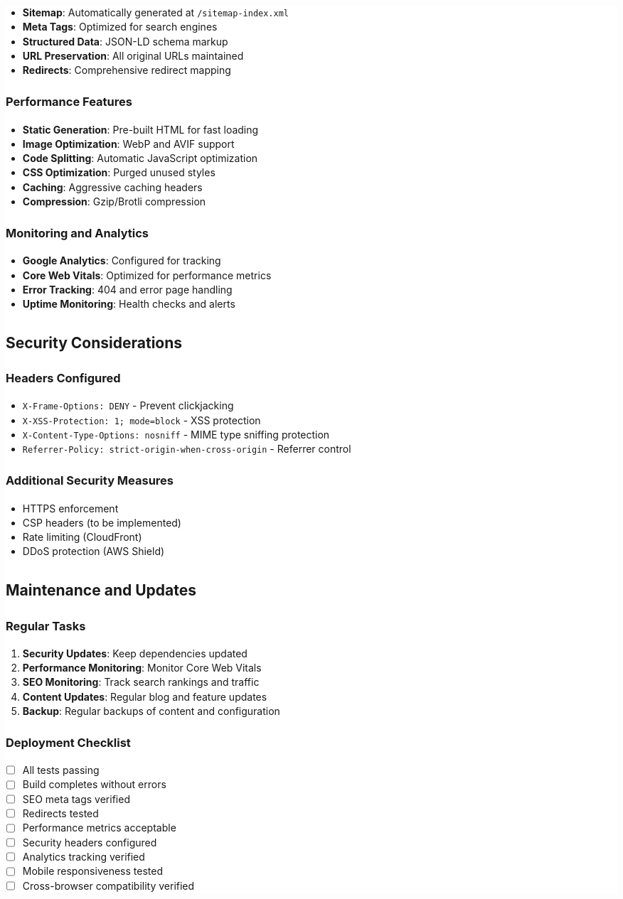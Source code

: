 - **Sitemap**: Automatically generated at `/sitemap-index.xml`
- **Meta Tags**: Optimized for search engines
- **Structured Data**: JSON-LD schema markup
- **URL Preservation**: All original URLs maintained
- **Redirects**: Comprehensive redirect mapping

### Performance Features

- **Static Generation**: Pre-built HTML for fast loading
- **Image Optimization**: WebP and AVIF support
- **Code Splitting**: Automatic JavaScript optimization
- **CSS Optimization**: Purged unused styles
- **Caching**: Aggressive caching headers
- **Compression**: Gzip/Brotli compression

### Monitoring and Analytics

- **Google Analytics**: Configured for tracking
- **Core Web Vitals**: Optimized for performance metrics
- **Error Tracking**: 404 and error page handling
- **Uptime Monitoring**: Health checks and alerts

## Security Considerations

### Headers Configured

- `X-Frame-Options: DENY` - Prevent clickjacking
- `X-XSS-Protection: 1; mode=block` - XSS protection
- `X-Content-Type-Options: nosniff` - MIME type sniffing protection
- `Referrer-Policy: strict-origin-when-cross-origin` - Referrer control

### Additional Security Measures

- HTTPS enforcement
- CSP headers (to be implemented)
- Rate limiting (CloudFront)
- DDoS protection (AWS Shield)

## Maintenance and Updates

### Regular Tasks

1. **Security Updates**: Keep dependencies updated
2. **Performance Monitoring**: Monitor Core Web Vitals
3. **SEO Monitoring**: Track search rankings and traffic
4. **Content Updates**: Regular blog and feature updates
5. **Backup**: Regular backups of content and configuration

### Deployment Checklist

- [ ] All tests passing
- [ ] Build completes without errors
- [ ] SEO meta tags verified
- [ ] Redirects tested
- [ ] Performance metrics acceptable
- [ ] Security headers configured
- [ ] Analytics tracking verified
- [ ] Mobile responsiveness tested
- [ ] Cross-browser compatibility verified
